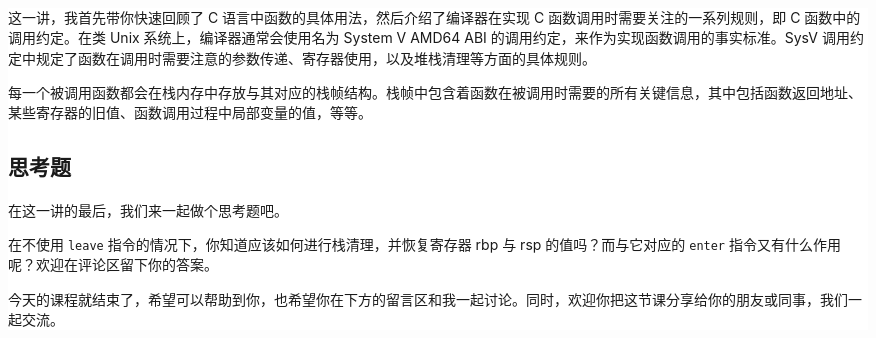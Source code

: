 这一讲，我首先带你快速回顾了 C 语言中函数的具体用法，然后介绍了编译器在实现 C 函数调用时需要关注的一系列规则，即 C 函数中的调用约定。在类 Unix 系统上，编译器通常会使用名为 System V AMD64 ABI 的调用约定，来作为实现函数调用的事实标准。SysV 调用约定中规定了函数在调用时需要注意的参数传递、寄存器使用，以及堆栈清理等方面的具体规则。

每一个被调用函数都会在栈内存中存放与其对应的栈帧结构。栈帧中包含着函数在被调用时需要的所有关键信息，其中包括函数返回地址、某些寄存器的旧值、函数调用过程中局部变量的值，等等。

## 思考题

在这一讲的最后，我们来一起做个思考题吧。

在不使用 `leave` 指令的情况下，你知道应该如何进行栈清理，并恢复寄存器 rbp 与 rsp 的值吗？而与它对应的 `enter` 指令又有什么作用呢？欢迎在评论区留下你的答案。

今天的课程就结束了，希望可以帮助到你，也希望你在下方的留言区和我一起讨论。同时，欢迎你把这节课分享给你的朋友或同事，我们一起交流。
    